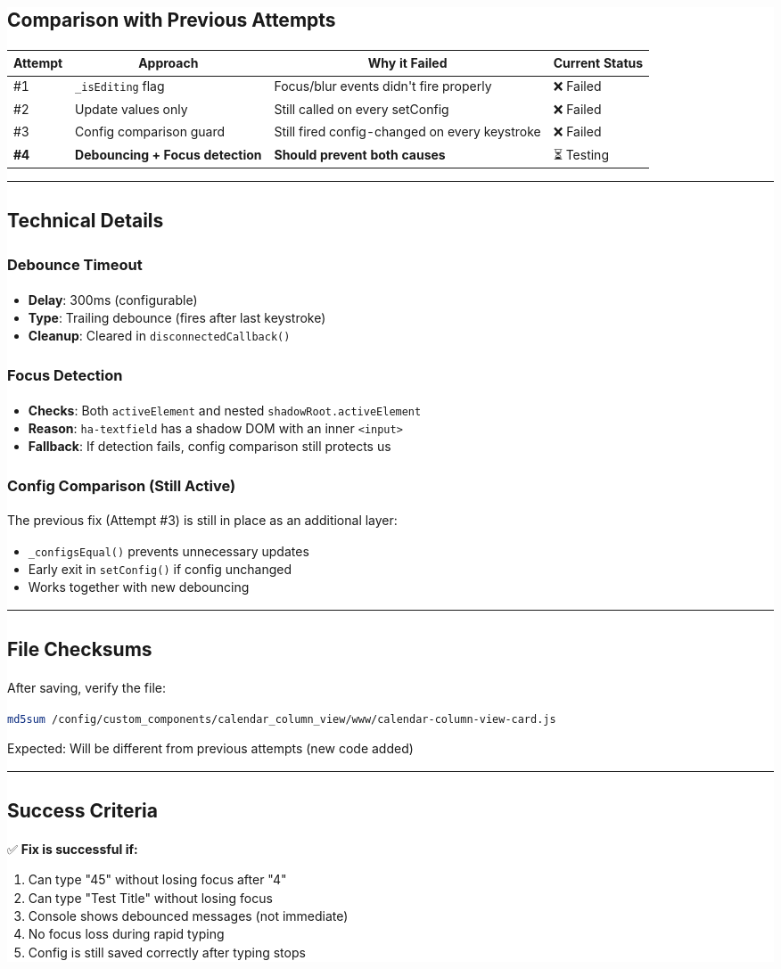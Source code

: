 ## Comparison with Previous Attempts

| Attempt | Approach | Why it Failed | Current Status |
|---------|----------|---------------|----------------|
| #1 | `_isEditing` flag | Focus/blur events didn't fire properly | ❌ Failed |
| #2 | Update values only | Still called on every setConfig | ❌ Failed |
| #3 | Config comparison guard | Still fired config-changed on every keystroke | ❌ Failed |
| **#4** | **Debouncing + Focus detection** | **Should prevent both causes** | ⏳ Testing |

---

## Technical Details

### Debounce Timeout
- **Delay**: 300ms (configurable)
- **Type**: Trailing debounce (fires after last keystroke)
- **Cleanup**: Cleared in `disconnectedCallback()`

### Focus Detection
- **Checks**: Both `activeElement` and nested `shadowRoot.activeElement`
- **Reason**: `ha-textfield` has a shadow DOM with an inner `<input>`
- **Fallback**: If detection fails, config comparison still protects us

### Config Comparison (Still Active)
The previous fix (Attempt #3) is still in place as an additional layer:
- `_configsEqual()` prevents unnecessary updates
- Early exit in `setConfig()` if config unchanged
- Works together with new debouncing

---

## File Checksums

After saving, verify the file:
```bash
md5sum /config/custom_components/calendar_column_view/www/calendar-column-view-card.js
```

Expected: Will be different from previous attempts (new code added)

---

## Success Criteria

✅ **Fix is successful if:**
1. Can type "45" without losing focus after "4"
2. Can type "Test Title" without losing focus
3. Console shows debounced messages (not immediate)
4. No focus loss during rapid typing
5. Config is still saved correctly after typing stops
